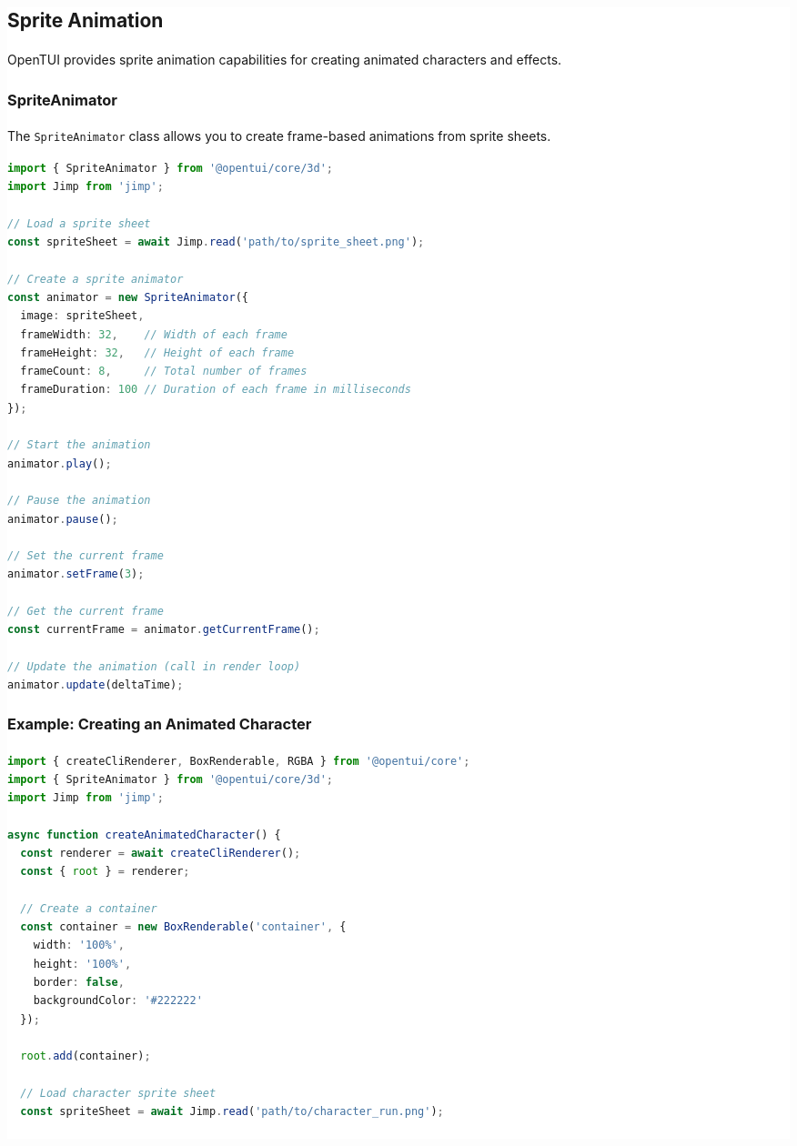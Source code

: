 ## Sprite Animation

OpenTUI provides sprite animation capabilities for creating animated characters and effects.

### SpriteAnimator

The `SpriteAnimator` class allows you to create frame-based animations from sprite sheets.

```typescript
import { SpriteAnimator } from '@opentui/core/3d';
import Jimp from 'jimp';

// Load a sprite sheet
const spriteSheet = await Jimp.read('path/to/sprite_sheet.png');

// Create a sprite animator
const animator = new SpriteAnimator({
  image: spriteSheet,
  frameWidth: 32,    // Width of each frame
  frameHeight: 32,   // Height of each frame
  frameCount: 8,     // Total number of frames
  frameDuration: 100 // Duration of each frame in milliseconds
});

// Start the animation
animator.play();

// Pause the animation
animator.pause();

// Set the current frame
animator.setFrame(3);

// Get the current frame
const currentFrame = animator.getCurrentFrame();

// Update the animation (call in render loop)
animator.update(deltaTime);
```

### Example: Creating an Animated Character

```typescript
import { createCliRenderer, BoxRenderable, RGBA } from '@opentui/core';
import { SpriteAnimator } from '@opentui/core/3d';
import Jimp from 'jimp';

async function createAnimatedCharacter() {
  const renderer = await createCliRenderer();
  const { root } = renderer;
  
  // Create a container
  const container = new BoxRenderable('container', {
    width: '100%',
    height: '100%',
    border: false,
    backgroundColor: '#222222'
  });
  
  root.add(container);
  
  // Load character sprite sheet
  const spriteSheet = await Jimp.read('path/to/character_run.png');
  
```